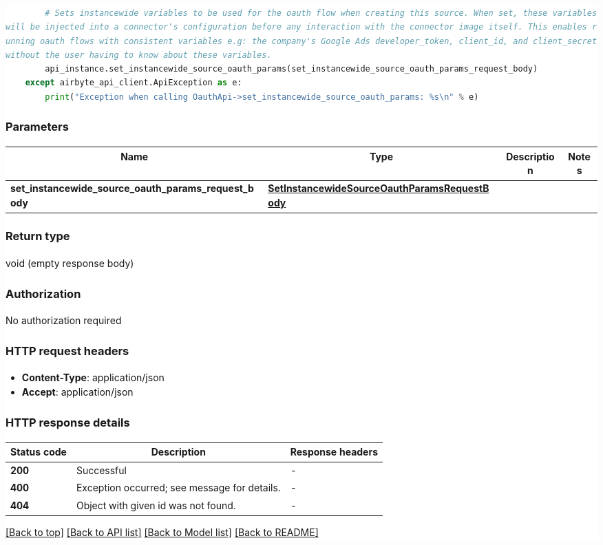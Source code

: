 ```python
        # Sets instancewide variables to be used for the oauth flow when creating this source. When set, these variables will be injected into a connector's configuration before any interaction with the connector image itself. This enables running oauth flows with consistent variables e.g: the company's Google Ads developer_token, client_id, and client_secret without the user having to know about these variables. 
        api_instance.set_instancewide_source_oauth_params(set_instancewide_source_oauth_params_request_body)
    except airbyte_api_client.ApiException as e:
        print("Exception when calling OauthApi->set_instancewide_source_oauth_params: %s\n" % e)
```


### Parameters

Name | Type | Description  | Notes
------------- | ------------- | ------------- | -------------
 **set_instancewide_source_oauth_params_request_body** | [**SetInstancewideSourceOauthParamsRequestBody**](SetInstancewideSourceOauthParamsRequestBody.md)|  |

### Return type

void (empty response body)

### Authorization

No authorization required

### HTTP request headers

 - **Content-Type**: application/json
 - **Accept**: application/json


### HTTP response details

| Status code | Description | Response headers |
|-------------|-------------|------------------|
**200** | Successful |  -  |
**400** | Exception occurred; see message for details. |  -  |
**404** | Object with given id was not found. |  -  |

[[Back to top]](#) [[Back to API list]](../README.md#documentation-for-api-endpoints) [[Back to Model list]](../README.md#documentation-for-models) [[Back to README]](../README.md)


